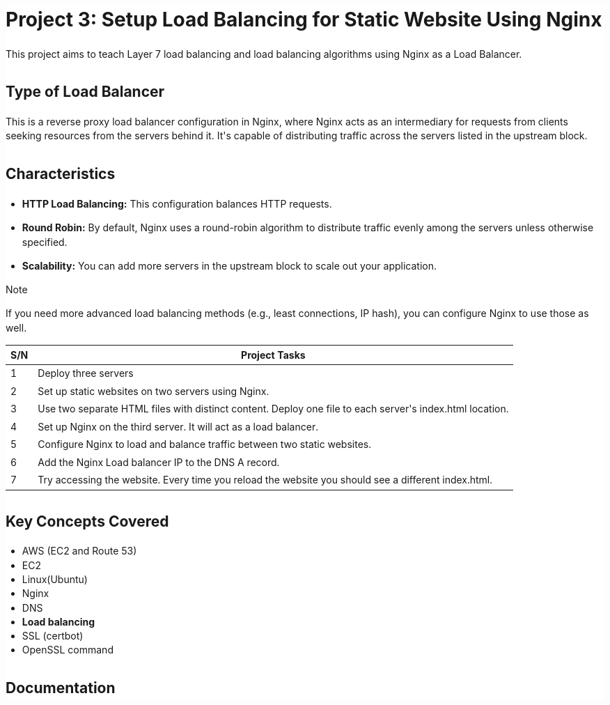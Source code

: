 # Project 3: Setup Load Balancing for Static Website Using Nginx

This project aims to teach Layer 7 load balancing and load balancing algorithms using Nginx as a Load Balancer.

## Type of Load Balancer

This is a reverse proxy load balancer configuration in Nginx, where Nginx acts as an intermediary for requests from clients seeking resources from the servers behind it. It's capable of distributing traffic across the servers listed in the upstream block.

## Characteristics

- **HTTP Load Balancing:** This configuration balances HTTP requests.

- **Round Robin:** By default, Nginx uses a round-robin algorithm to distribute traffic evenly among the servers unless otherwise specified.

- **Scalability:** You can add more servers in the upstream block to scale out your application.

>[!Note]
If you need more advanced load balancing methods (e.g., least connections, IP hash), you can configure Nginx to use those as well.

|S/N | Project Tasks                                                                                              |
|----|------------------------------------------------------------------------------------------------------------|
| 1  |Deploy three servers                                                                                        |
| 2  |Set up static websites on two servers using Nginx.                                                          |
| 3  |Use two separate HTML files with distinct content. Deploy one file to each server's index.html location.    |
| 4  |Set up Nginx on the third server. It will act as a load balancer.                                           |
| 5  |Configure Nginx to load and balance traffic between two static websites.                                    |
| 6  |Add the Nginx Load balancer IP to the DNS A record.                                                         |
| 7  |Try accessing the website. Every time you reload the website you should see a different index.html.         |

## Key Concepts Covered

- AWS (EC2 and Route 53)
- EC2
- Linux(Ubuntu)
- Nginx
- DNS
- **Load balancing**
- SSL (certbot)
- OpenSSL command

## Documentation

